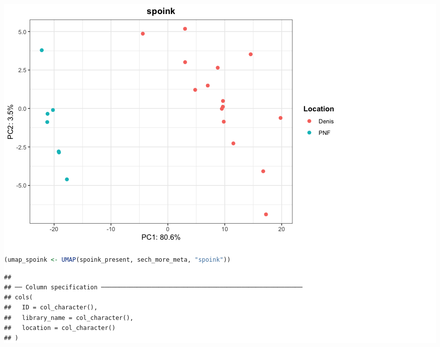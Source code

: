 ![](PCA-UMAP_files/figure-gfm/unnamed-chunk-4-2.png)

``` r
(umap_spoink <- UMAP(spoink_present, sech_more_meta, "spoink"))
```

    ## 
    ## ── Column specification ────────────────────────────────────────────────────────
    ## cols(
    ##   ID = col_character(),
    ##   library_name = col_character(),
    ##   location = col_character()
    ## )
